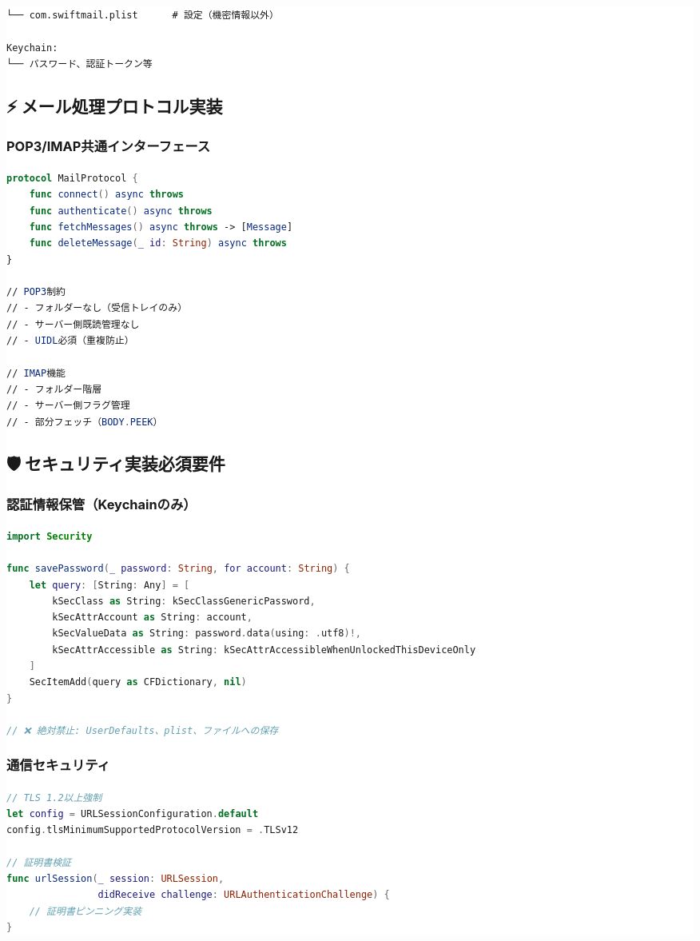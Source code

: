 ```
└── com.swiftmail.plist      # 設定（機密情報以外）

Keychain:
└── パスワード、認証トークン等
```

## ⚡ メール処理プロトコル実装

### POP3/IMAP共通インターフェース
```swift
protocol MailProtocol {
    func connect() async throws
    func authenticate() async throws
    func fetchMessages() async throws -> [Message]
    func deleteMessage(_ id: String) async throws
}

// POP3制約
// - フォルダーなし（受信トレイのみ）
// - サーバー側既読管理なし
// - UIDL必須（重複防止）

// IMAP機能
// - フォルダー階層
// - サーバー側フラグ管理
// - 部分フェッチ（BODY.PEEK）
```

## 🛡️ セキュリティ実装必須要件

### 認証情報保管（Keychainのみ）
```swift
import Security

func savePassword(_ password: String, for account: String) {
    let query: [String: Any] = [
        kSecClass as String: kSecClassGenericPassword,
        kSecAttrAccount as String: account,
        kSecValueData as String: password.data(using: .utf8)!,
        kSecAttrAccessible as String: kSecAttrAccessibleWhenUnlockedThisDeviceOnly
    ]
    SecItemAdd(query as CFDictionary, nil)
}

// ❌ 絶対禁止: UserDefaults、plist、ファイルへの保存
```

### 通信セキュリティ
```swift
// TLS 1.2以上強制
let config = URLSessionConfiguration.default
config.tlsMinimumSupportedProtocolVersion = .TLSv12

// 証明書検証
func urlSession(_ session: URLSession, 
                didReceive challenge: URLAuthenticationChallenge) {
    // 証明書ピンニング実装
}
```
